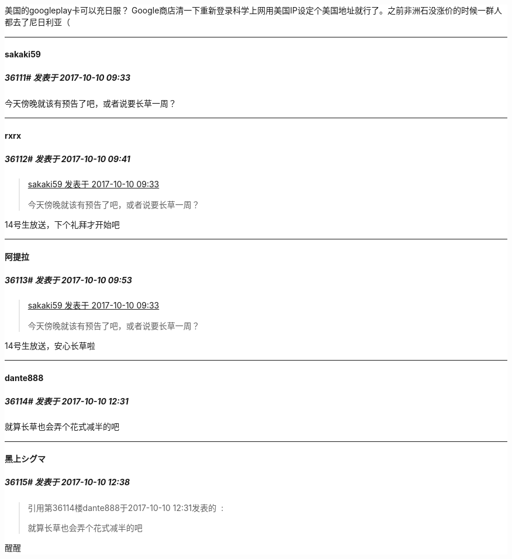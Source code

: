 美国的googleplay卡可以充日服？</blockquote>
Google商店清一下重新登录科学上网用美国IP设定个美国地址就行了。之前非洲石没涨价的时候一群人都去了尼日利亚（


*****

####  sakaki59  
##### 36111#       发表于 2017-10-10 09:33


今天傍晚就该有预告了吧，或者说要长草一周？


*****

####  rxrx  
##### 36112#       发表于 2017-10-10 09:41


<blockquote><a href="httphttps://bbs.saraba1st.com/2b/forum.php?mod=redirect&amp;goto=findpost&amp;pid=37441382&amp;ptid=1085254" target="_blank">sakaki59 发表于 2017-10-10 09:33</a>

今天傍晚就该有预告了吧，或者说要长草一周？</blockquote>
14号生放送，下个礼拜才开始吧


*****

####  阿提拉  
##### 36113#       发表于 2017-10-10 09:53


<blockquote><a href="httphttps://bbs.saraba1st.com/2b/forum.php?mod=redirect&amp;goto=findpost&amp;pid=37441382&amp;ptid=1085254" target="_blank">sakaki59 发表于 2017-10-10 09:33</a>

今天傍晚就该有预告了吧，或者说要长草一周？</blockquote>
14号生放送，安心长草啦


*****

####  dante888  
##### 36114#       发表于 2017-10-10 12:31


就算长草也会弄个花式减半的吧


*****

####  黑上シグマ  
##### 36115#       发表于 2017-10-10 12:38


<blockquote>引用第36114楼dante888于2017-10-10 12:31发表的  :

就算长草也会弄个花式减半的吧</blockquote>
醒醒

